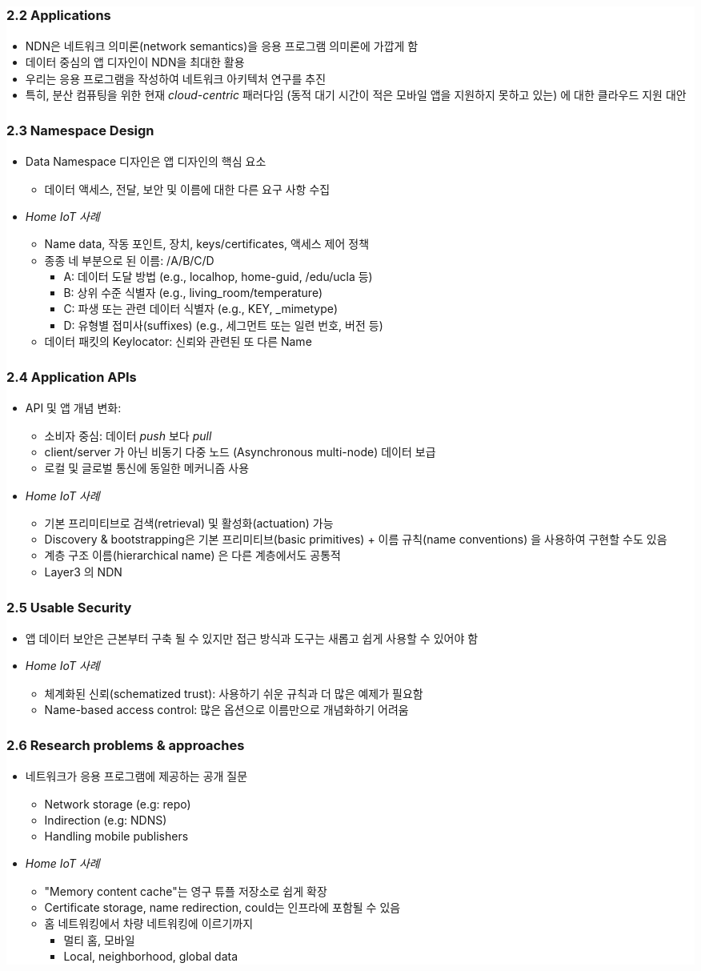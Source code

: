 ### 2.2 Applications

- NDN은 네트워크 의미론(network semantics)을 응용 프로그램 의미론에 가깝게 함
- 데이터 중심의 앱 디자인이 NDN을 최대한 활용
- 우리는 응용 프로그램을 작성하여 네트워크 아키텍처 연구를 추진
- 특히, 분산 컴퓨팅을 위한 현재 _cloud-centric_ 패러다임 (동적 대기 시간이 적은 모바일 앱을 지원하지 못하고 있는) 에 대한 클라우드 지원 대안

### 2.3 Namespace Design

- Data Namespace 디자인은 앱 디자인의 핵심 요소
  - 데이터 액세스, 전달, 보안 및 이름에 대한 다른 요구 사항 수집

- _Home IoT 사례_
  - Name data, 작동 포인트, 장치, keys/certificates, 액세스 제어 정책
  - 종종 네 부분으로 된 이름: /A/B/C/D
    - A: 데이터 도달 방법 (e.g., localhop, home-guid, /edu/ucla 등)
    - B: 상위 수준 식별자 (e.g., living_room/temperature)
    - C: 파생 또는 관련 데이터 식별자 (e.g., KEY, _mimetype)
    - D: 유형별 접미사(suffixes) (e.g., 세그먼트 또는 일련 번호, 버전 등)
  - 데이터 패킷의 Keylocator: 신뢰와 관련된 또 다른 Name

### 2.4 Application APIs

- API 및 앱 개념 변화:
  - 소비자 중심: 데이터 _push_ 보다 _pull_
  - client/server 가 아닌 비동기 다중 노드 (Asynchronous multi-node) 데이터 보급
  - 로컬 및 글로벌 통신에 동일한 메커니즘 사용

- _Home IoT 사례_
  - 기본 프리미티브로 검색(retrieval) 및 활성화(actuation) 가능
  - Discovery & bootstrapping은 기본 프리미티브(basic primitives) + 이름 규칙(name conventions) 을 사용하여 구현할 수도 있음
  - 계층 구조 이름(hierarchical name) 은 다른 계층에서도 공통적
  - Layer3 의 NDN

### 2.5 Usable Security

- 앱 데이터 보안은 근본부터 구축 될 수 있지만 접근 방식과 도구는 새롭고 쉽게 사용할 수 있어야 함

- _Home IoT 사례_
  - 체계화된 신뢰(schematized trust): 사용하기 쉬운 규칙과 더 많은 예제가 필요함
  - Name-based access control: 많은 옵션으로 이름만으로 개념화하기 어려움

### 2.6 Research problems & approaches

- 네트워크가 응용 프로그램에 제공하는 공개 질문
  - Network storage (e.g: repo)
  - Indirection (e.g: NDNS)
  - Handling mobile publishers

- _Home IoT 사례_
  - "Memory content cache"는 영구 튜플 저장소로 쉽게 확장
  - Certificate storage, name redirection, could는 인프라에 포함될 수 있음
  - 홈 네트워킹에서 차량 네트워킹에 이르기까지
    - 멀티 홈, 모바일
    - Local, neighborhood, global data

